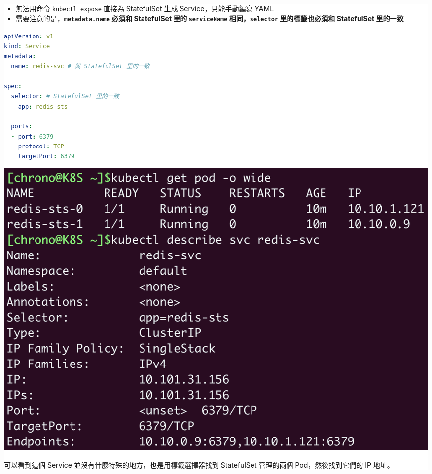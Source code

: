 - 無法用命令 `kubectl expose` 直接為 StatefulSet 生成 Service，只能手動編寫 YAML
- 需要注意的是，**`metadata.name` 必須和 StatefulSet 里的 `serviceName` 相同，`selector` 里的標籤也必須和 StatefulSet 里的一致**

```yaml
apiVersion: v1
kind: Service
metadata:
  name: redis-svc # 與 StatefulSet 里的一致

spec:
  selector: # StatefulSet 里的一致
    app: redis-sts 

  ports:
  - port: 6379
    protocol: TCP
    targetPort: 6379
```

![](media/16749816121847/16750632236046.png)

可以看到這個 Service 並沒有什麼特殊的地方，也是用標籤選擇器找到 StatefulSet 管理的兩個 Pod，然後找到它們的 IP 地址。
